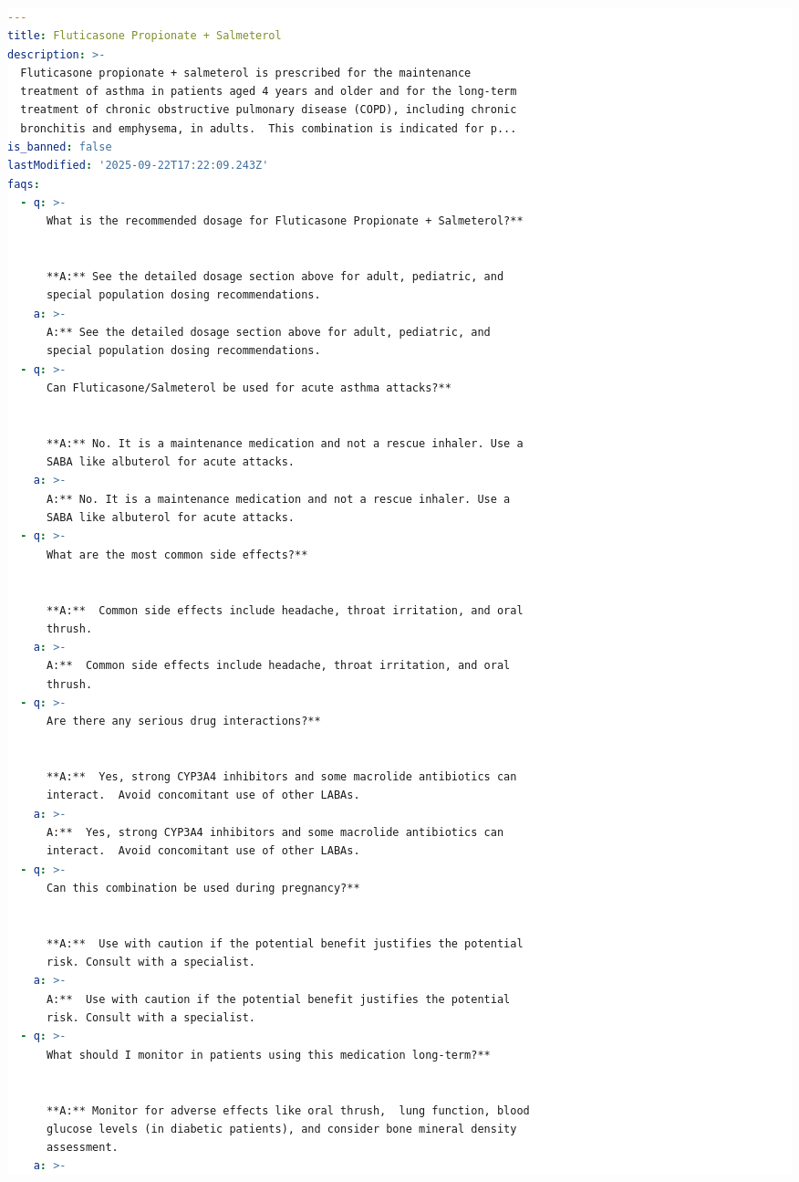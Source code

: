 ```yaml
---
title: Fluticasone Propionate + Salmeterol
description: >-
  Fluticasone propionate + salmeterol is prescribed for the maintenance
  treatment of asthma in patients aged 4 years and older and for the long-term
  treatment of chronic obstructive pulmonary disease (COPD), including chronic
  bronchitis and emphysema, in adults.  This combination is indicated for p...
is_banned: false
lastModified: '2025-09-22T17:22:09.243Z'
faqs:
  - q: >-
      What is the recommended dosage for Fluticasone Propionate + Salmeterol?**


      **A:** See the detailed dosage section above for adult, pediatric, and
      special population dosing recommendations.
    a: >-
      A:** See the detailed dosage section above for adult, pediatric, and
      special population dosing recommendations.
  - q: >-
      Can Fluticasone/Salmeterol be used for acute asthma attacks?**


      **A:** No. It is a maintenance medication and not a rescue inhaler. Use a
      SABA like albuterol for acute attacks.
    a: >-
      A:** No. It is a maintenance medication and not a rescue inhaler. Use a
      SABA like albuterol for acute attacks.
  - q: >-
      What are the most common side effects?**


      **A:**  Common side effects include headache, throat irritation, and oral
      thrush.
    a: >-
      A:**  Common side effects include headache, throat irritation, and oral
      thrush.
  - q: >-
      Are there any serious drug interactions?**


      **A:**  Yes, strong CYP3A4 inhibitors and some macrolide antibiotics can
      interact.  Avoid concomitant use of other LABAs.
    a: >-
      A:**  Yes, strong CYP3A4 inhibitors and some macrolide antibiotics can
      interact.  Avoid concomitant use of other LABAs.
  - q: >-
      Can this combination be used during pregnancy?**


      **A:**  Use with caution if the potential benefit justifies the potential
      risk. Consult with a specialist.
    a: >-
      A:**  Use with caution if the potential benefit justifies the potential
      risk. Consult with a specialist.
  - q: >-
      What should I monitor in patients using this medication long-term?**


      **A:** Monitor for adverse effects like oral thrush,  lung function, blood
      glucose levels (in diabetic patients), and consider bone mineral density
      assessment.
    a: >-
```